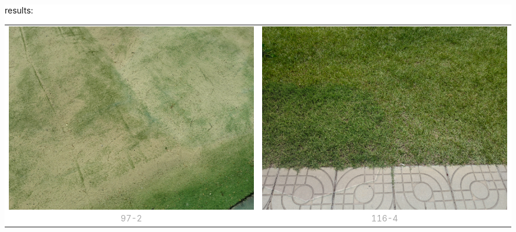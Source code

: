 results:
<table rules="none" align="center">
	<tr>
		<td>
			<center>
				<img src="./docs/ISTD-res/ISTD-b-1.png"/>
				<br/>
				<font color="AAAAAA">97-2</font>
			</center>
		</td>
		<td>
			<center>
				<img src="./docs/ISTD-res/ISTD-b-2.png"/>
				<br/>
				<font color="AAAAAA">116-4</font>